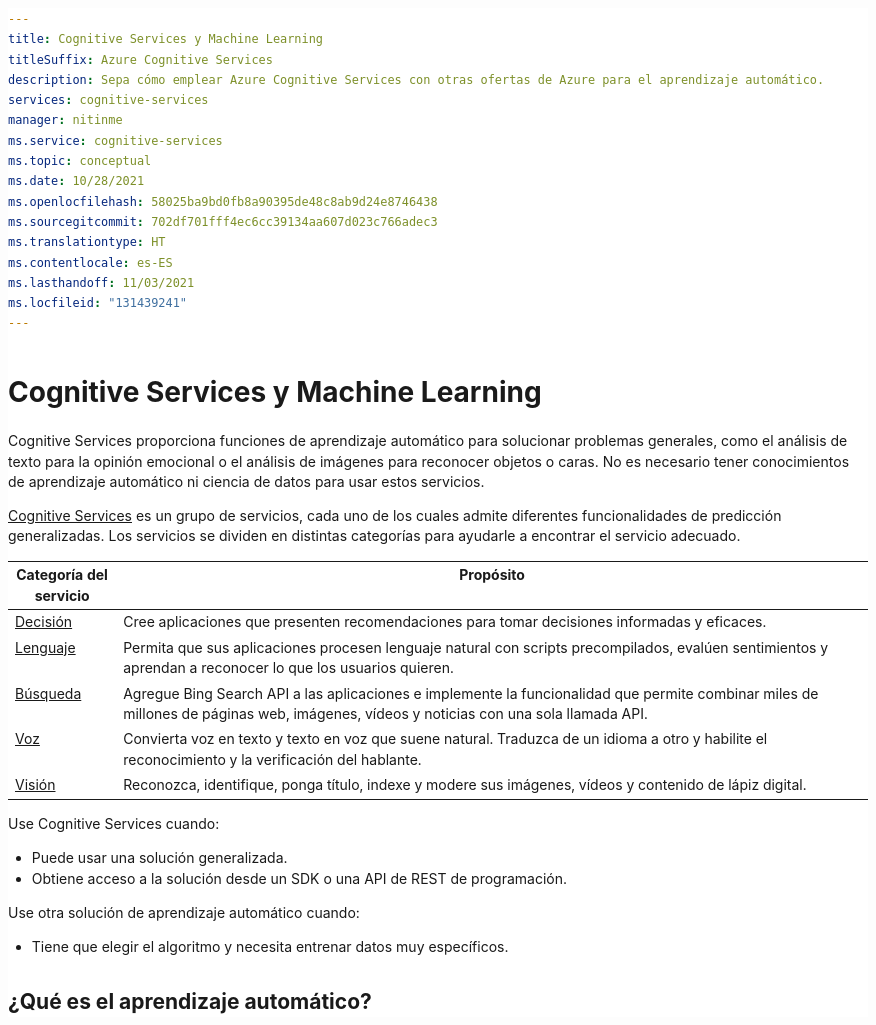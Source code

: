 ```yaml
---
title: Cognitive Services y Machine Learning
titleSuffix: Azure Cognitive Services
description: Sepa cómo emplear Azure Cognitive Services con otras ofertas de Azure para el aprendizaje automático.
services: cognitive-services
manager: nitinme
ms.service: cognitive-services
ms.topic: conceptual
ms.date: 10/28/2021
ms.openlocfilehash: 58025ba9bd0fb8a90395de48c8ab9d24e8746438
ms.sourcegitcommit: 702df701fff4ec6cc39134aa607d023c766adec3
ms.translationtype: HT
ms.contentlocale: es-ES
ms.lasthandoff: 11/03/2021
ms.locfileid: "131439241"
---
```

# <a name="cognitive-services-and-machine-learning"></a>Cognitive Services y Machine Learning

Cognitive Services proporciona funciones de aprendizaje automático para solucionar problemas generales, como el análisis de texto para la opinión emocional o el análisis de imágenes para reconocer objetos o caras. No es necesario tener conocimientos de aprendizaje automático ni ciencia de datos para usar estos servicios. 

[Cognitive Services](./what-are-cognitive-services.md) es un grupo de servicios, cada uno de los cuales admite diferentes funcionalidades de predicción generalizadas. Los servicios se dividen en distintas categorías para ayudarle a encontrar el servicio adecuado. 

|Categoría del servicio|Propósito|
|--|--|
|[Decisión](https://azure.microsoft.com/services/cognitive-services/directory/decision/)|Cree aplicaciones que presenten recomendaciones para tomar decisiones informadas y eficaces.|
|[Lenguaje](https://azure.microsoft.com/services/cognitive-services/directory/lang/)|Permita que sus aplicaciones procesen lenguaje natural con scripts precompilados, evalúen sentimientos y aprendan a reconocer lo que los usuarios quieren.|
|[Búsqueda](https://azure.microsoft.com/services/cognitive-services/directory/search/)|Agregue Bing Search API a las aplicaciones e implemente la funcionalidad que permite combinar miles de millones de páginas web, imágenes, vídeos y noticias con una sola llamada API.|
|[Voz](https://azure.microsoft.com/services/cognitive-services/directory/speech/)|Convierta voz en texto y texto en voz que suene natural. Traduzca de un idioma a otro y habilite el reconocimiento y la verificación del hablante.|
|[Visión](https://azure.microsoft.com/services/cognitive-services/directory/vision/)|Reconozca, identifique, ponga título, indexe y modere sus imágenes, vídeos y contenido de lápiz digital.|

Use Cognitive Services cuando:

* Puede usar una solución generalizada.
* Obtiene acceso a la solución desde un SDK o una API de REST de programación. 

Use otra solución de aprendizaje automático cuando:

* Tiene que elegir el algoritmo y necesita entrenar datos muy específicos.

## <a name="what-is-machine-learning"></a>¿Qué es el aprendizaje automático?

